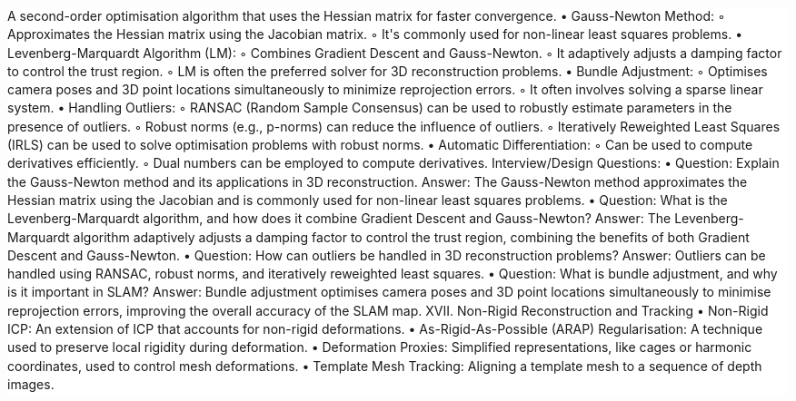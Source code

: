 A second-order optimisation algorithm that uses the Hessian matrix for faster convergence.
•
Gauss-Newton Method:
◦
Approximates the Hessian matrix using the Jacobian matrix.
◦
It's commonly used for non-linear least squares problems.
•
Levenberg-Marquardt Algorithm (LM):
◦
Combines Gradient Descent and Gauss-Newton.
◦
It adaptively adjusts a damping factor to control the trust region.
◦
LM is often the preferred solver for 3D reconstruction problems.
•
Bundle Adjustment:
◦
Optimises camera poses and 3D point locations simultaneously to minimize reprojection errors.
◦
It often involves solving a sparse linear system.
•
Handling Outliers:
◦
RANSAC (Random Sample Consensus) can be used to robustly estimate parameters in the presence of outliers.
◦
Robust norms (e.g., p-norms) can reduce the influence of outliers.
◦
Iteratively Reweighted Least Squares (IRLS) can be used to solve optimisation problems with robust norms.
•
Automatic Differentiation:
◦
Can be used to compute derivatives efficiently.
◦
Dual numbers can be employed to compute derivatives.
Interview/Design Questions:
•
Question: Explain the Gauss-Newton method and its applications in 3D reconstruction. Answer: The Gauss-Newton method approximates the Hessian matrix using the Jacobian and is commonly used for non-linear least squares problems.
•
Question: What is the Levenberg-Marquardt algorithm, and how does it combine Gradient Descent and Gauss-Newton? Answer: The Levenberg-Marquardt algorithm adaptively adjusts a damping factor to control the trust region, combining the benefits of both Gradient Descent and Gauss-Newton.
•
Question: How can outliers be handled in 3D reconstruction problems? Answer: Outliers can be handled using RANSAC, robust norms, and iteratively reweighted least squares.
•
Question: What is bundle adjustment, and why is it important in SLAM? Answer: Bundle adjustment optimises camera poses and 3D point locations simultaneously to minimise reprojection errors, improving the overall accuracy of the SLAM map.
XVII. Non-Rigid Reconstruction and Tracking
•
Non-Rigid ICP: An extension of ICP that accounts for non-rigid deformations.
•
As-Rigid-As-Possible (ARAP) Regularisation: A technique used to preserve local rigidity during deformation.
•
Deformation Proxies: Simplified representations, like cages or harmonic coordinates, used to control mesh deformations.
•
Template Mesh Tracking: Aligning a template mesh to a sequence of depth images.